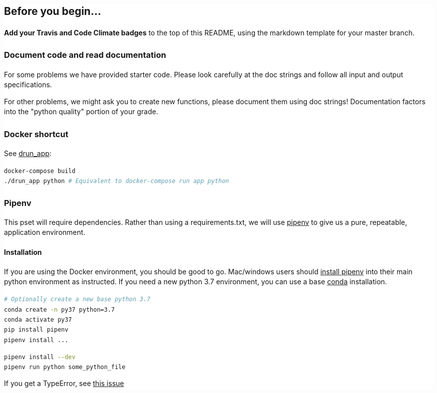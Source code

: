 

## Before you begin...

**Add your Travis and Code Climate badges** to the
top of this README, using the markdown template for your master branch.

### Document code and read documentation

For some problems we have provided starter code. Please look carefully at the
doc strings and follow all input and output specifications.

For other problems, we might ask you to create new functions, please document
them using doc strings! Documentation factors into the "python quality" portion
of your grade.

### Docker shortcut

See [drun_app](./drun_app):

```bash
docker-compose build
./drun_app python # Equivalent to docker-compose run app python
```

### Pipenv

This pset will require dependencies.  Rather than using a requirements.txt, we
will use [pipenv](https://pipenv.readthedocs.io/en/latest/) to give us a pure,
repeatable, application environment.

#### Installation

If you are using the Docker environment, you should be good to go.  Mac/windows
users should [install
pipenv](https://pipenv.readthedocs.io/en/latest/#install-pipenv-today) into
their main python environment as instructed.  If you need a new python 3.7
environment, you can use a base
[conda](https://docs.conda.io/en/latest/miniconda.html) installation.

```bash
# Optionally create a new base python 3.7
conda create -n py37 python=3.7
conda activate py37
pip install pipenv
pipenv install ...
```

```bash
pipenv install --dev
pipenv run python some_python_file
```

If you get a TypeError, see [this
issue](https://github.com/pypa/pipenv/issues/3363)
